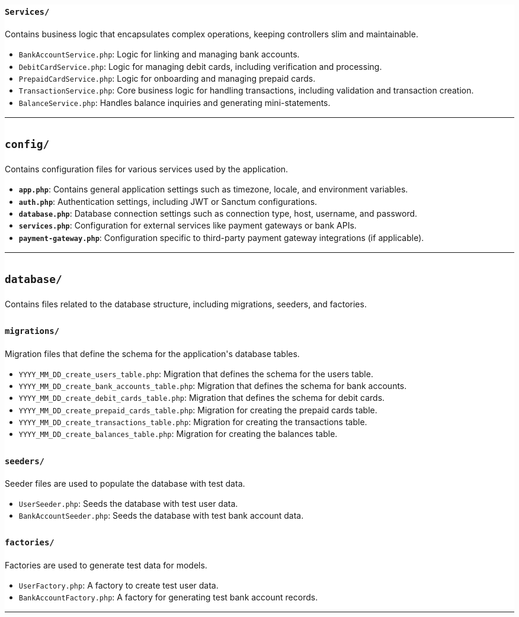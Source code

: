 ### **`Services/`**
Contains business logic that encapsulates complex operations, keeping controllers slim and maintainable.

- `BankAccountService.php`: Logic for linking and managing bank accounts.
- `DebitCardService.php`: Logic for managing debit cards, including verification and processing.
- `PrepaidCardService.php`: Logic for onboarding and managing prepaid cards.
- `TransactionService.php`: Core business logic for handling transactions, including validation and transaction creation.
- `BalanceService.php`: Handles balance inquiries and generating mini-statements.

---

## `config/`
Contains configuration files for various services used by the application.

- **`app.php`**: Contains general application settings such as timezone, locale, and environment variables.
- **`auth.php`**: Authentication settings, including JWT or Sanctum configurations.
- **`database.php`**: Database connection settings such as connection type, host, username, and password.
- **`services.php`**: Configuration for external services like payment gateways or bank APIs.
- **`payment-gateway.php`**: Configuration specific to third-party payment gateway integrations (if applicable).

---

## `database/`
Contains files related to the database structure, including migrations, seeders, and factories.

### **`migrations/`**
Migration files that define the schema for the application's database tables.

- `YYYY_MM_DD_create_users_table.php`: Migration that defines the schema for the users table.
- `YYYY_MM_DD_create_bank_accounts_table.php`: Migration that defines the schema for bank accounts.
- `YYYY_MM_DD_create_debit_cards_table.php`: Migration that defines the schema for debit cards.
- `YYYY_MM_DD_create_prepaid_cards_table.php`: Migration for creating the prepaid cards table.
- `YYYY_MM_DD_create_transactions_table.php`: Migration for creating the transactions table.
- `YYYY_MM_DD_create_balances_table.php`: Migration for creating the balances table.

### **`seeders/`**
Seeder files are used to populate the database with test data.

- `UserSeeder.php`: Seeds the database with test user data.
- `BankAccountSeeder.php`: Seeds the database with test bank account data.

### **`factories/`**
Factories are used to generate test data for models.

- `UserFactory.php`: A factory to create test user data.
- `BankAccountFactory.php`: A factory for generating test bank account records.

---